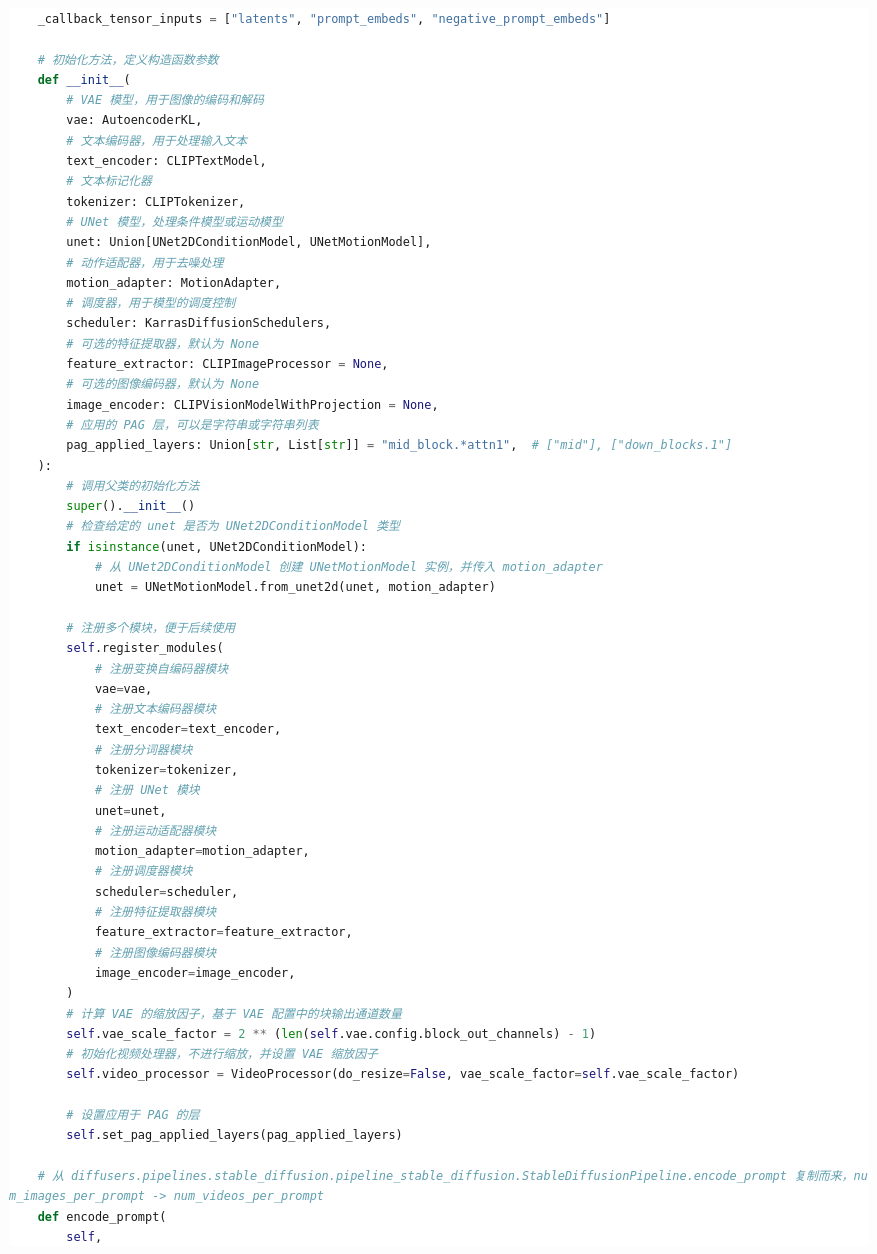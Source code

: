 ```py
    _callback_tensor_inputs = ["latents", "prompt_embeds", "negative_prompt_embeds"]

    # 初始化方法，定义构造函数参数
    def __init__(
        # VAE 模型，用于图像的编码和解码
        vae: AutoencoderKL,
        # 文本编码器，用于处理输入文本
        text_encoder: CLIPTextModel,
        # 文本标记化器
        tokenizer: CLIPTokenizer,
        # UNet 模型，处理条件模型或运动模型
        unet: Union[UNet2DConditionModel, UNetMotionModel],
        # 动作适配器，用于去噪处理
        motion_adapter: MotionAdapter,
        # 调度器，用于模型的调度控制
        scheduler: KarrasDiffusionSchedulers,
        # 可选的特征提取器，默认为 None
        feature_extractor: CLIPImageProcessor = None,
        # 可选的图像编码器，默认为 None
        image_encoder: CLIPVisionModelWithProjection = None,
        # 应用的 PAG 层，可以是字符串或字符串列表
        pag_applied_layers: Union[str, List[str]] = "mid_block.*attn1",  # ["mid"], ["down_blocks.1"]
    ):
        # 调用父类的初始化方法
        super().__init__()
        # 检查给定的 unet 是否为 UNet2DConditionModel 类型
        if isinstance(unet, UNet2DConditionModel):
            # 从 UNet2DConditionModel 创建 UNetMotionModel 实例，并传入 motion_adapter
            unet = UNetMotionModel.from_unet2d(unet, motion_adapter)

        # 注册多个模块，便于后续使用
        self.register_modules(
            # 注册变换自编码器模块
            vae=vae,
            # 注册文本编码器模块
            text_encoder=text_encoder,
            # 注册分词器模块
            tokenizer=tokenizer,
            # 注册 UNet 模块
            unet=unet,
            # 注册运动适配器模块
            motion_adapter=motion_adapter,
            # 注册调度器模块
            scheduler=scheduler,
            # 注册特征提取器模块
            feature_extractor=feature_extractor,
            # 注册图像编码器模块
            image_encoder=image_encoder,
        )
        # 计算 VAE 的缩放因子，基于 VAE 配置中的块输出通道数量
        self.vae_scale_factor = 2 ** (len(self.vae.config.block_out_channels) - 1)
        # 初始化视频处理器，不进行缩放，并设置 VAE 缩放因子
        self.video_processor = VideoProcessor(do_resize=False, vae_scale_factor=self.vae_scale_factor)

        # 设置应用于 PAG 的层
        self.set_pag_applied_layers(pag_applied_layers)

    # 从 diffusers.pipelines.stable_diffusion.pipeline_stable_diffusion.StableDiffusionPipeline.encode_prompt 复制而来，num_images_per_prompt -> num_videos_per_prompt
    def encode_prompt(
        self,
```